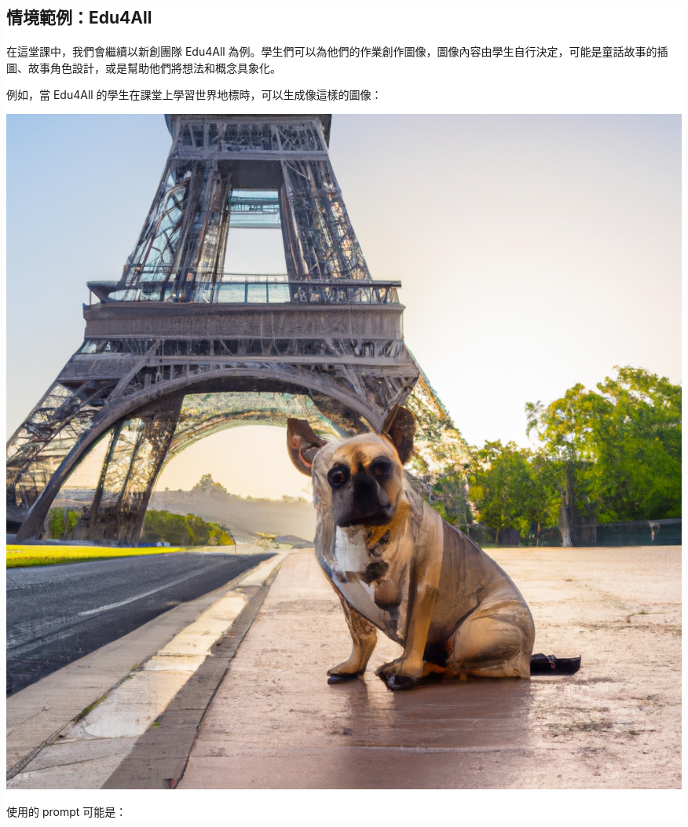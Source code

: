 ## 情境範例：Edu4All

在這堂課中，我們會繼續以新創團隊 Edu4All 為例。學生們可以為他們的作業創作圖像，圖像內容由學生自行決定，可能是童話故事的插圖、故事角色設計，或是幫助他們將想法和概念具象化。

例如，當 Edu4All 的學生在課堂上學習世界地標時，可以生成像這樣的圖像：

![Edu4All startup, class on monuments, Eiffel Tower](../../../translated_images/startup.94d6b79cc4bb3f5afbf6e2ddfcf309aa5d1e256b5f30cc41d252024eaa9cc5dc.mo.png)

使用的 prompt 可能是：
